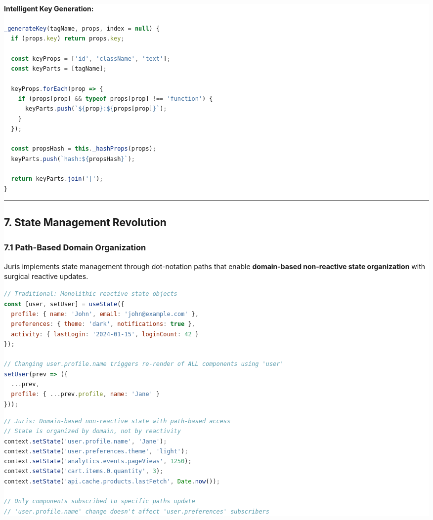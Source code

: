 #### Intelligent Key Generation:
```javascript
_generateKey(tagName, props, index = null) {
  if (props.key) return props.key;
  
  const keyProps = ['id', 'className', 'text'];
  const keyParts = [tagName];
  
  keyProps.forEach(prop => {
    if (props[prop] && typeof props[prop] !== 'function') {
      keyParts.push(`${prop}:${props[prop]}`);
    }
  });
  
  const propsHash = this._hashProps(props);
  keyParts.push(`hash:${propsHash}`);
  
  return keyParts.join('|');
}
```

---

## 7. State Management Revolution

### 7.1 Path-Based Domain Organization

Juris implements state management through dot-notation paths that enable **domain-based non-reactive state organization** with surgical reactive updates.

```javascript
// Traditional: Monolithic reactive state objects
const [user, setUser] = useState({
  profile: { name: 'John', email: 'john@example.com' },
  preferences: { theme: 'dark', notifications: true },
  activity: { lastLogin: '2024-01-15', loginCount: 42 }
});

// Changing user.profile.name triggers re-render of ALL components using 'user'
setUser(prev => ({
  ...prev,
  profile: { ...prev.profile, name: 'Jane' }
}));
```

```javascript
// Juris: Domain-based non-reactive state with path-based access
// State is organized by domain, not by reactivity
context.setState('user.profile.name', 'Jane');
context.setState('user.preferences.theme', 'light');
context.setState('analytics.events.pageViews', 1250);
context.setState('cart.items.0.quantity', 3);
context.setState('api.cache.products.lastFetch', Date.now());

// Only components subscribed to specific paths update
// 'user.profile.name' change doesn't affect 'user.preferences' subscribers
```
